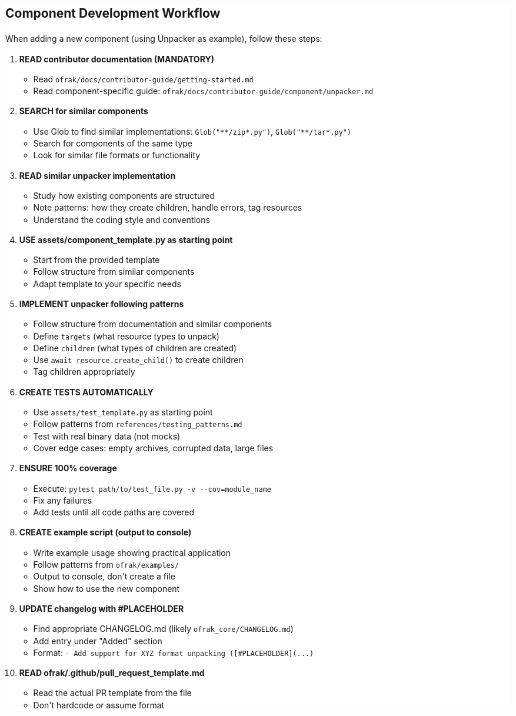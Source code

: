 ## Component Development Workflow

When adding a new component (using Unpacker as example), follow these steps:

1. **READ contributor documentation (MANDATORY)**
   - Read `ofrak/docs/contributor-guide/getting-started.md`
   - Read component-specific guide: `ofrak/docs/contributor-guide/component/unpacker.md`

2. **SEARCH for similar components**
   - Use Glob to find similar implementations: `Glob("**/zip*.py")`, `Glob("**/tar*.py")`
   - Search for components of the same type
   - Look for similar file formats or functionality

3. **READ similar unpacker implementation**
   - Study how existing components are structured
   - Note patterns: how they create children, handle errors, tag resources
   - Understand the coding style and conventions

4. **USE assets/component_template.py as starting point**
   - Start from the provided template
   - Follow structure from similar components
   - Adapt template to your specific needs

5. **IMPLEMENT unpacker following patterns**
   - Follow structure from documentation and similar components
   - Define `targets` (what resource types to unpack)
   - Define `children` (what types of children are created)
   - Use `await resource.create_child()` to create children
   - Tag children appropriately

6. **CREATE TESTS AUTOMATICALLY**
   - Use `assets/test_template.py` as starting point
   - Follow patterns from `references/testing_patterns.md`
   - Test with real binary data (not mocks)
   - Cover edge cases: empty archives, corrupted data, large files

7. **ENSURE 100% coverage**
   - Execute: `pytest path/to/test_file.py -v --cov=module_name`
   - Fix any failures
   - Add tests until all code paths are covered

8. **CREATE example script (output to console)**
   - Write example usage showing practical application
   - Follow patterns from `ofrak/examples/`
   - Output to console, don't create a file
   - Show how to use the new component

9. **UPDATE changelog with #PLACEHOLDER**
   - Find appropriate CHANGELOG.md (likely `ofrak_core/CHANGELOG.md`)
   - Add entry under "Added" section
   - Format: `- Add support for XYZ format unpacking ([#PLACEHOLDER](...)`

10. **READ ofrak/.github/pull_request_template.md**
    - Read the actual PR template from the file
    - Don't hardcode or assume format
